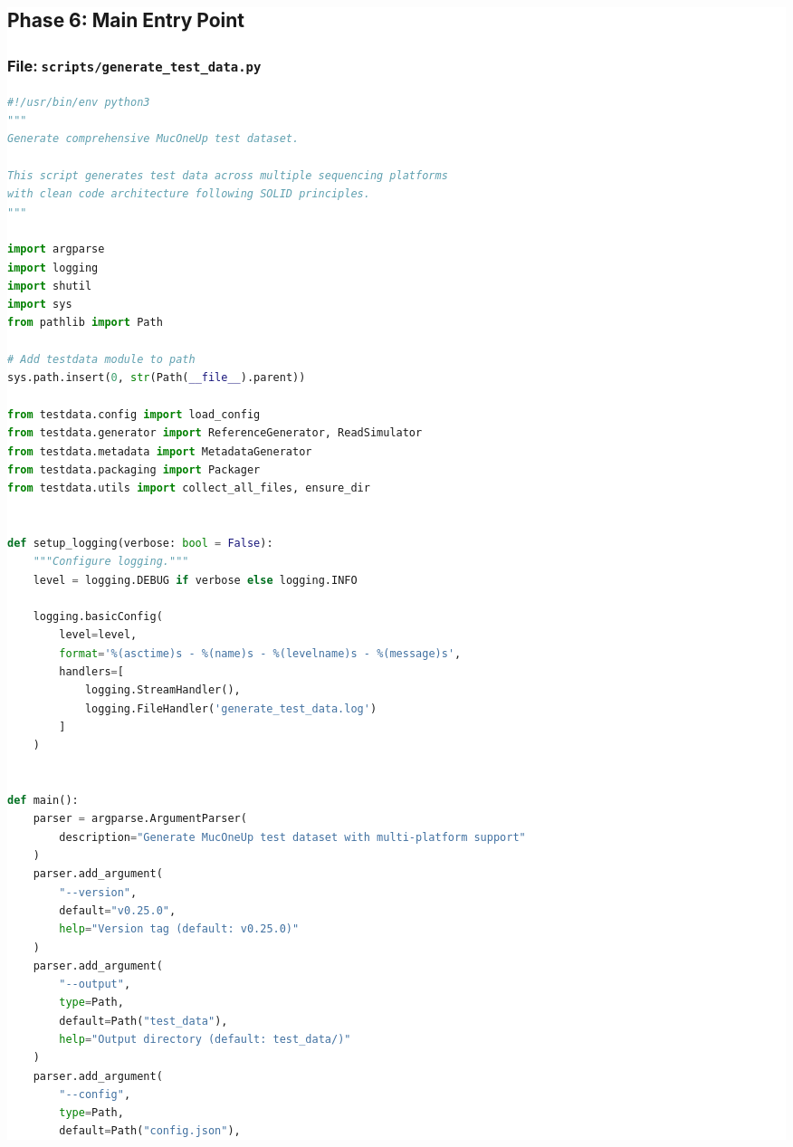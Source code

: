
## Phase 6: Main Entry Point

### File: `scripts/generate_test_data.py`

```python
#!/usr/bin/env python3
"""
Generate comprehensive MucOneUp test dataset.

This script generates test data across multiple sequencing platforms
with clean code architecture following SOLID principles.
"""

import argparse
import logging
import shutil
import sys
from pathlib import Path

# Add testdata module to path
sys.path.insert(0, str(Path(__file__).parent))

from testdata.config import load_config
from testdata.generator import ReferenceGenerator, ReadSimulator
from testdata.metadata import MetadataGenerator
from testdata.packaging import Packager
from testdata.utils import collect_all_files, ensure_dir


def setup_logging(verbose: bool = False):
    """Configure logging."""
    level = logging.DEBUG if verbose else logging.INFO

    logging.basicConfig(
        level=level,
        format='%(asctime)s - %(name)s - %(levelname)s - %(message)s',
        handlers=[
            logging.StreamHandler(),
            logging.FileHandler('generate_test_data.log')
        ]
    )


def main():
    parser = argparse.ArgumentParser(
        description="Generate MucOneUp test dataset with multi-platform support"
    )
    parser.add_argument(
        "--version",
        default="v0.25.0",
        help="Version tag (default: v0.25.0)"
    )
    parser.add_argument(
        "--output",
        type=Path,
        default=Path("test_data"),
        help="Output directory (default: test_data/)"
    )
    parser.add_argument(
        "--config",
        type=Path,
        default=Path("config.json"),
```